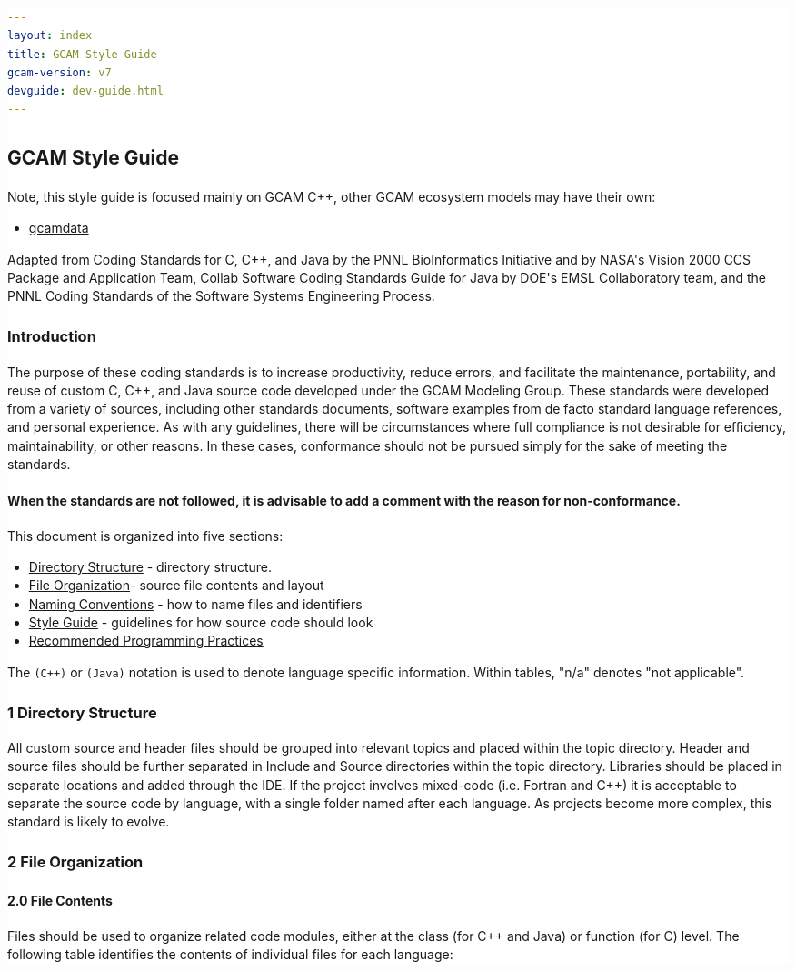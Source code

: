 ```yaml
---
layout: index
title: GCAM Style Guide
gcam-version: v7
devguide: dev-guide.html
---
```

## GCAM Style Guide

Note, this style guide is focused mainly on GCAM C++, other GCAM ecosystem models may have their own:
* [gcamdata](https://github.com/JGCRI/gcamdata/wiki/Coding-Guidelines-and-Style)

Adapted from Coding Standards for C, C++, and Java by the PNNL BioInformatics Initiative and by NASA's Vision 2000 CCS Package and Application Team, Collab Software Coding Standards Guide for Java by DOE's EMSL Collaboratory team, and the PNNL Coding Standards of the Software Systems Engineering Process.

### Introduction
The purpose of these coding standards is to increase productivity, reduce errors, and facilitate the maintenance, portability, and reuse of custom C, C++, and Java source code developed under the GCAM Modeling Group. These standards were developed from a variety of sources, including other standards documents, software examples from de facto standard language references, and personal experience. As with any guidelines, there will be circumstances where full compliance is not desirable for efficiency, maintainability, or other reasons. In these cases, conformance should not be pursued simply for the sake of meeting the standards.

#### When the standards are not followed, it is advisable to add a comment with the reason for non-conformance.

This document is organized into five sections:

* [Directory Structure](#1-directory-structure) - directory structure.
* [File Organization](#2-file-organization)- source file contents and layout
* [Naming Conventions](#3-naming-conventions) - how to name files and identifiers
* [Style Guide](#4-style-guidelines) - guidelines for how source code should look
* [Recommended Programming Practices](#5-recommended-programming-practices)

The `(C++)` or `(Java)` notation is used to denote language specific information. Within tables, "n/a" denotes "not applicable".
 
### 1 Directory Structure
All custom source and header files should be grouped into relevant topics and placed within the topic directory. Header and source files should be further separated in Include and Source directories within the topic directory. Libraries should be placed in separate locations and added through the IDE. If the project involves mixed-code (i.e. Fortran and C++) it is acceptable to separate the source code by language, with a single folder named after each language. As projects become more complex, this standard is likely to evolve.
 
### 2 File Organization
#### 2.0 File Contents
Files should be used to organize related code modules, either at the class (for C++ and Java) or function (for C) level. The following table identifies the contents of individual files for each language:
